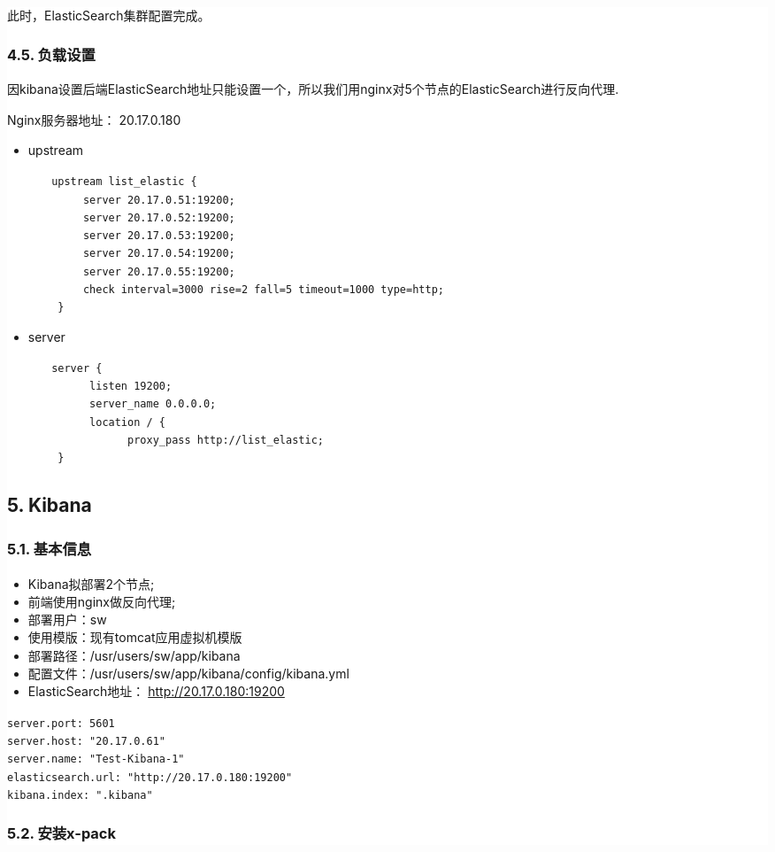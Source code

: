 此时，ElasticSearch集群配置完成。

### 4.5. 负载设置

因kibana设置后端ElasticSearch地址只能设置一个，所以我们用nginx对5个节点的ElasticSearch进行反向代理.

Nginx服务器地址： 20.17.0.180

- upstream

```
       upstream list_elastic {
            server 20.17.0.51:19200;
            server 20.17.0.52:19200;
            server 20.17.0.53:19200;
            server 20.17.0.54:19200;
            server 20.17.0.55:19200;
            check interval=3000 rise=2 fall=5 timeout=1000 type=http;
        }
```

- server
```
       server {
             listen 19200;
             server_name 0.0.0.0;
             location / {
                   proxy_pass http://list_elastic;
        }
```




## 5. Kibana

### 5.1. 基本信息

- Kibana拟部署2个节点;
- 前端使用nginx做反向代理;
- 部署用户：sw
- 使用模版：现有tomcat应用虚拟机模版
- 部署路径：/usr/users/sw/app/kibana
- 配置文件：/usr/users/sw/app/kibana/config/kibana.yml
- ElasticSearch地址： http://20.17.0.180:19200

```
server.port: 5601
server.host: "20.17.0.61"
server.name: "Test-Kibana-1"
elasticsearch.url: "http://20.17.0.180:19200"
kibana.index: ".kibana"
```

### 5.2. 安装x-pack
